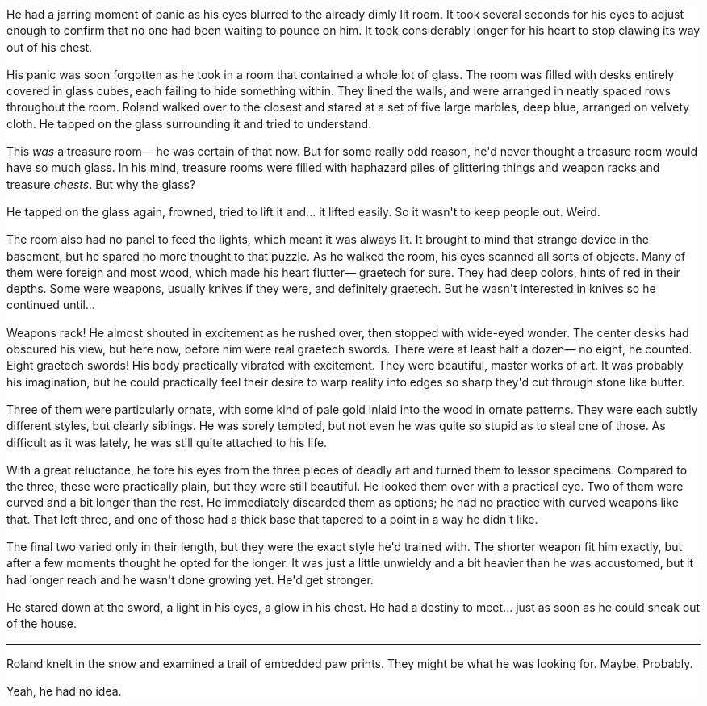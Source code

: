 He had a jarring moment of panic as his eyes blurred to the already dimly lit room. It took several seconds for his eyes to adjust enough to confirm that no one had been waiting to pounce on him. It took considerably longer for his heart to stop clawing its way out of his chest.

His panic was soon forgotten as he took in a room that contained a whole lot of glass. The room was filled with desks entirely covered in glass cubes, each failing to hide something within. They lined the walls, and were arranged in neatly spaced rows throughout the room. Roland walked over to the closest and stared at a set of five large marbles, deep blue, arranged on velvety cloth. He tapped on the glass surrounding it and tried to understand.

This _was_ a treasure room— he was certain of that now. But for some really odd reason, he'd never thought a treasure room would have so much glass. In his mind, treasure rooms were filled with haphazard piles of glittering things and weapon racks and treasure _chests_. But why the glass?

He tapped on the glass again, frowned, tried to lift it and... it lifted easily. So it wasn't to keep people out. Weird.

The room also had no panel to feed the lights, which meant it was always lit. It brought to mind that strange device in the basement, but he spared no more thought to that puzzle. As he walked the room, his eyes scanned all sorts of objects. Many of them were foreign and most wood, which made his heart flutter— graetech for sure. They had deep colors, hints of red in their depths. Some were weapons, usually knives if they were, and definitely graetech. But he wasn't interested in knives so he continued until...

Weapons rack! He almost shouted in excitement as he rushed over, then stopped with wide-eyed wonder. The center desks had obscured his view, but here now, before him were real graetech swords. There were at least half a dozen— no eight, he counted. Eight graetech swords! His body practically vibrated with excitement. They were beautiful, master works of art. It was probably his imagination, but he could practically feel their desire to warp reality into edges so sharp they'd cut through stone like butter.

Three of them were particularly ornate, with some kind of pale gold inlaid into the wood in ornate patterns. They were each subtly different styles, but clearly siblings. He was sorely tempted, but not even he was quite so stupid as to steal one of those. As difficult as it was lately, he was still quite attached to his life.

With a great reluctance, he tore his eyes from the three pieces of deadly art and turned them to lessor specimens. Compared to the three, these were practically plain, but they were still beautiful. He looked them over with a practical eye. Two of them were curved and a bit longer than the rest. He immediately discarded them as options; he had no practice with curved weapons like that. That left three, and one of those had a thick base that tapered to a point in a way he didn't like.

The final two varied only in their length, but they were the exact style he'd trained with. The shorter weapon fit him exactly, but after a few moments thought he opted for the longer. It was just a little unwieldy and a bit heavier than he was accustomed, but it had longer reach and he wasn't done growing yet. He'd get stronger.

He stared down at the sword, a light in his eyes, a glow in his chest. He had a destiny to meet... just as soon as he could sneak out of the house.

---

Roland knelt in the snow and examined a trail of embedded paw prints. They might be what he was looking for. Maybe. Probably.

Yeah, he had no idea.
